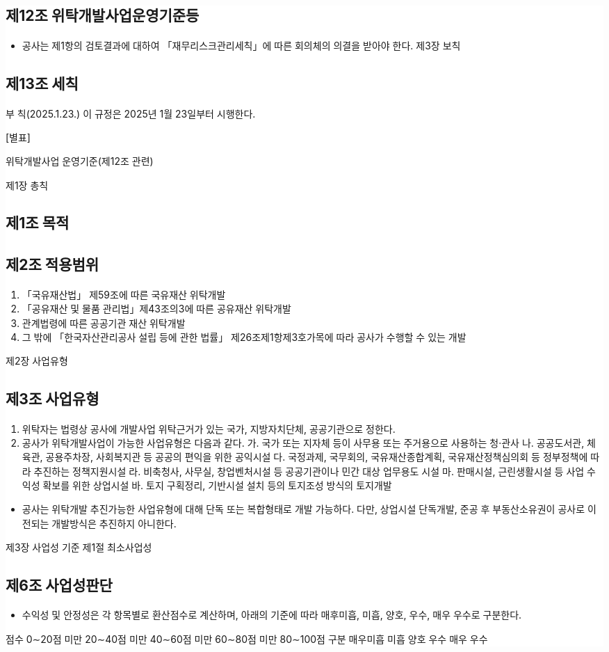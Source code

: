 ## 제12조 위탁개발사업운영기준등
- 공사는 제1항의 검토결과에 대하여 「재무리스크관리세칙」에 따른 회의체의
  의결을 받아야 한다.
제3장 보칙
## 제13조 세칙

부      칙(2025.1.23.)
 이 규정은 2025년 1월 23일부터 시행한다.

 [별표]

위탁개발사업 운영기준(제12조 관련)

제1장  총칙

## 제1조 목적

## 제2조 적용범위
  1. 「국유재산법」 제59조에 따른 국유재산 위탁개발
  2. 「공유재산 및 물품 관리법」제43조의3에 따른 공유재산 위탁개발
  3. 관계법령에 따른 공공기관 재산 위탁개발
  4. 그 밖에 「한국자산관리공사 설립 등에 관한 법률」 제26조제1항제3호가목에 따라 공사가 수행할 수 있는 개발

제2장  사업유형

## 제3조 사업유형
  1. 위탁자는 법령상 공사에 개발사업 위탁근거가 있는 국가, 지방자치단체, 공공기관으로 정한다.
  2. 공사가 위탁개발사업이 가능한 사업유형은 다음과 같다.
    가. 국가 또는 지자체 등이 사무용 또는 주거용으로 사용하는 청·관사
    나. 공공도서관, 체육관, 공용주차장, 사회복지관 등 공공의 편익을 위한 공익시설
    다. 국정과제, 국무회의, 국유재산종합계획, 국유재산정책심의회 등 정부정책에 따라 추진하는 정책지원시설
    라. 비축청사, 사무실, 창업벤처시설 등 공공기관이나 민간 대상 업무용도 시설
    마. 판매시설, 근린생활시설 등 사업 수익성 확보를 위한 상업시설
    바. 토지 구획정리, 기반시설 설치 등의 토지조성 방식의 토지개발
- 공사는 위탁개발 추진가능한 사업유형에 대해 단독 또는 복합형태로 개발 가능하다. 다만, 상업시설 단독개발, 준공 후 부동산소유권이 공사로 이전되는 개발방식은 추진하지 아니한다.

제3장  사업성 기준
제1절 최소사업성

## 제6조 사업성판단
- 수익성 및 안정성은 각 항목별로 환산점수로 계산하며, 아래의 기준에 따라 매후미흡, 미흡, 양호, 우수, 매우 우수로 구분한다.

점수
0∼20점 미만
20∼40점 미만
40∼60점 미만
60∼80점 미만
80∼100점
구분
매우미흡
미흡
양호
우수
매우 우수
